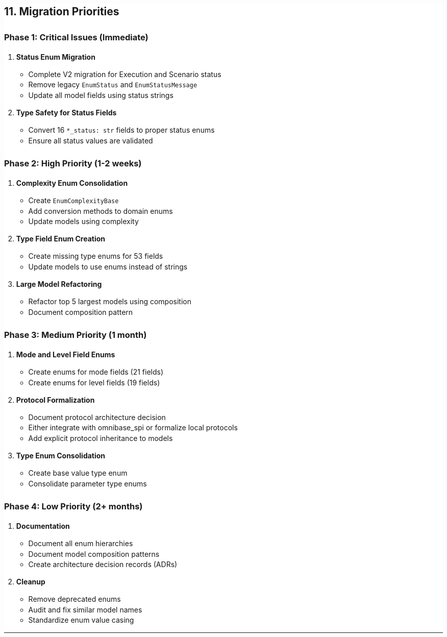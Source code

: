 
## 11. Migration Priorities

### Phase 1: Critical Issues (Immediate)
1. **Status Enum Migration**
   - Complete V2 migration for Execution and Scenario status
   - Remove legacy `EnumStatus` and `EnumStatusMessage`
   - Update all model fields using status strings

2. **Type Safety for Status Fields**
   - Convert 16 `*_status: str` fields to proper status enums
   - Ensure all status values are validated

### Phase 2: High Priority (1-2 weeks)
1. **Complexity Enum Consolidation**
   - Create `EnumComplexityBase`
   - Add conversion methods to domain enums
   - Update models using complexity

2. **Type Field Enum Creation**
   - Create missing type enums for 53 fields
   - Update models to use enums instead of strings

3. **Large Model Refactoring**
   - Refactor top 5 largest models using composition
   - Document composition pattern

### Phase 3: Medium Priority (1 month)
1. **Mode and Level Field Enums**
   - Create enums for mode fields (21 fields)
   - Create enums for level fields (19 fields)

2. **Protocol Formalization**
   - Document protocol architecture decision
   - Either integrate with omnibase_spi or formalize local protocols
   - Add explicit protocol inheritance to models

3. **Type Enum Consolidation**
   - Create base value type enum
   - Consolidate parameter type enums

### Phase 4: Low Priority (2+ months)
1. **Documentation**
   - Document all enum hierarchies
   - Document model composition patterns
   - Create architecture decision records (ADRs)

2. **Cleanup**
   - Remove deprecated enums
   - Audit and fix similar model names
   - Standardize enum value casing

---
